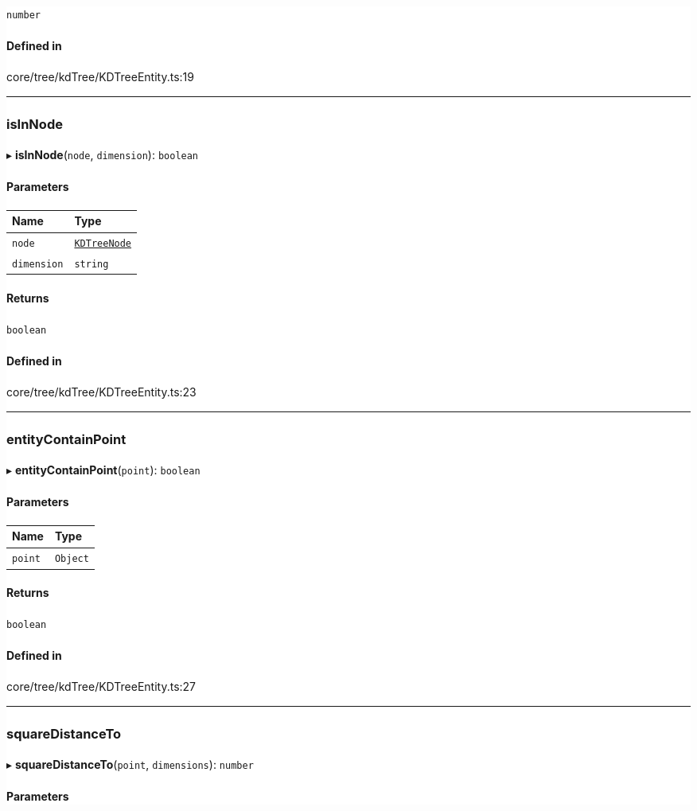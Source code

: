 `number`

#### Defined in

core/tree/kdTree/KDTreeEntity.ts:19

___

### isInNode

▸ **isInNode**(`node`, `dimension`): `boolean`

#### Parameters

| Name | Type |
| :------ | :------ |
| `node` | [`KDTreeNode`](KDTreeNode.md) |
| `dimension` | `string` |

#### Returns

`boolean`

#### Defined in

core/tree/kdTree/KDTreeEntity.ts:23

___

### entityContainPoint

▸ **entityContainPoint**(`point`): `boolean`

#### Parameters

| Name | Type |
| :------ | :------ |
| `point` | `Object` |

#### Returns

`boolean`

#### Defined in

core/tree/kdTree/KDTreeEntity.ts:27

___

### squareDistanceTo

▸ **squareDistanceTo**(`point`, `dimensions`): `number`

#### Parameters
